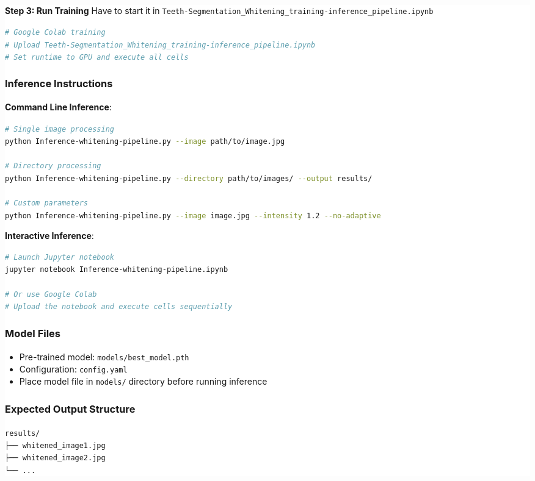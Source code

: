 **Step 3: Run Training**
Have to start it in ```Teeth-Segmentation_Whitening_training-inference_pipeline.ipynb```

```bash
# Google Colab training
# Upload Teeth-Segmentation_Whitening_training-inference_pipeline.ipynb
# Set runtime to GPU and execute all cells
```

### Inference Instructions

**Command Line Inference**:
```bash
# Single image processing
python Inference-whitening-pipeline.py --image path/to/image.jpg

# Directory processing
python Inference-whitening-pipeline.py --directory path/to/images/ --output results/

# Custom parameters
python Inference-whitening-pipeline.py --image image.jpg --intensity 1.2 --no-adaptive
```

**Interactive Inference**:
```bash
# Launch Jupyter notebook
jupyter notebook Inference-whitening-pipeline.ipynb

# Or use Google Colab
# Upload the notebook and execute cells sequentially
```

### Model Files
- Pre-trained model: `models/best_model.pth`
- Configuration: `config.yaml`
- Place model file in `models/` directory before running inference

### Expected Output Structure
```
results/
├── whitened_image1.jpg
├── whitened_image2.jpg
└── ...
```
